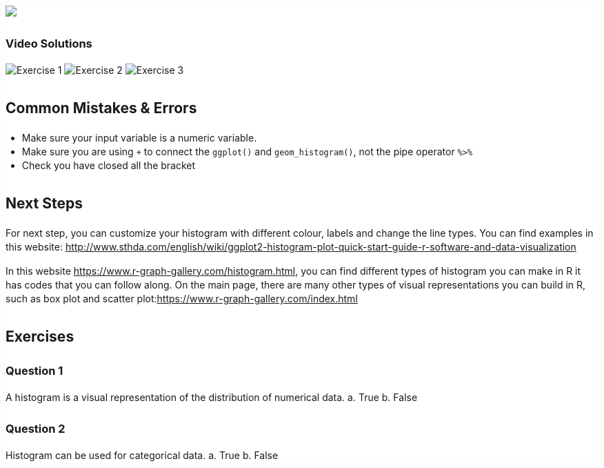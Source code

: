 <img src="075-to_ggplot_or_not_to_ggplot-histograms_files/figure-html/unnamed-chunk-1-1.png" width="672" />















### Video Solutions

![Exercise 1](https://youtu.be/85R2xZK97o4)
![Exercise 2](https://youtu.be/cJHxbn2-R-4)
![Exercise 3](https://youtu.be/FOaQIlORfdU)


## Common Mistakes & Errors

- Make sure your input variable is a numeric variable.
- Make sure you are using `+` to connect the `ggplot()` and `geom_histogram()`, not the pipe operator `%>%` 
- Check you have closed all the bracket

## Next Steps

For next step, you can customize your histogram with different colour, labels and change the line types. You can find examples in this website: http://www.sthda.com/english/wiki/ggplot2-histogram-plot-quick-start-guide-r-software-and-data-visualization

In this website https://www.r-graph-gallery.com/histogram.html, you can find different types of histogram you can make in R it has codes that you can follow along. On the main page, there are many other types of visual representations you can build in R, such as box plot and scatter plot:https://www.r-graph-gallery.com/index.html 




## Exercises

### Question 1
A histogram is a visual representation of the distribution of numerical data.
    a.  True
    b. False
    
### Question 2
Histogram can be used for categorical data.
    a. True
    b.  False
